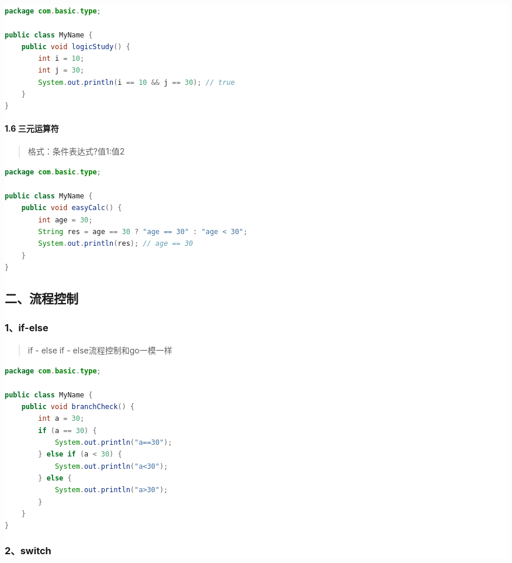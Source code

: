 ```java
package com.basic.type;

public class MyName {
    public void logicStudy() {
        int i = 10;
        int j = 30;
        System.out.println(i == 10 && j == 30); // true
    }
}

```

#### 1.6 三元运算符

> 格式：条件表达式?值1:值2

```java
package com.basic.type;

public class MyName {
    public void easyCalc() {
        int age = 30;
        String res = age == 30 ? "age == 30" : "age < 30";
        System.out.println(res); // age == 30
    }
}
```



## 二、流程控制

### 1、if-else

> if - else if - else流程控制和go一模一样

```java
package com.basic.type;

public class MyName {
    public void branchCheck() {
        int a = 30;
        if (a == 30) {
            System.out.println("a==30");
        } else if (a < 30) {
            System.out.println("a<30");
        } else {
            System.out.println("a>30");
        }
    }
}
```

### 2、switch
